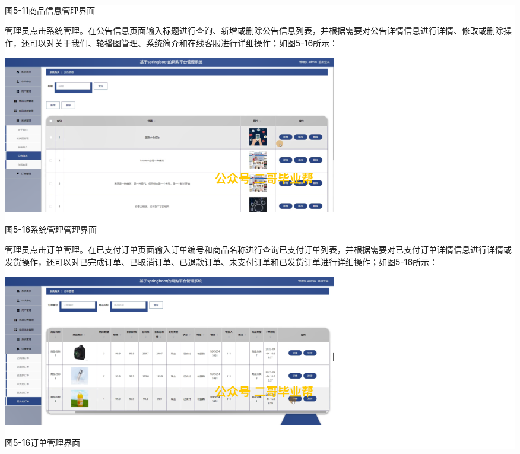 图5-11商品信息管理界面

管理员点击系统管理。在公告信息页面输入标题进行查询、新增或删除公告信息列表，并根据需要对公告详情信息进行详情、修改或删除操作，还可以对关于我们、轮播图管理、系统简介和在线客服进行详细操作；如图5-16所示：

![](/images/0600stringboot/0615springboot/blog.022.png)

图5-16系统管理管理界面

管理员点击订单管理。在已支付订单页面输入订单编号和商品名称进行查询已支付订单列表，并根据需要对已支付订单详情信息进行详情或发货操作，还可以对已完成订单、已取消订单、已退款订单、未支付订单和已发货订单进行详细操作；如图5-16所示：

![](/images/0600stringboot/0615springboot/blog.023.png)

图5-16订单管理界面












